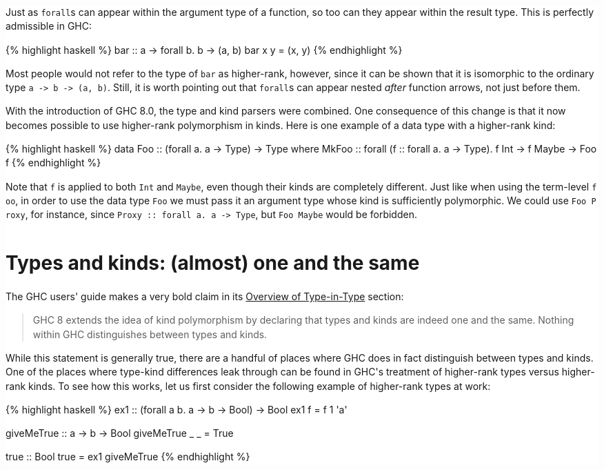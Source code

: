 Just as `forall`s can appear within the argument type of a function, so too can
they appear within the result type. This is perfectly admissible in GHC:

{% highlight haskell %}
bar :: a -> forall b. b -> (a, b)
bar x y = (x, y)
{% endhighlight %}

Most people would not refer to the type of `bar` as higher-rank, however, since
it can be shown that it is isomorphic to the ordinary type `a -> b -> (a, b)`.
Still, it is worth pointing out that `forall`s can appear nested _after_ function
arrows, not just before them.

With the introduction of GHC 8.0, the type and kind parsers were combined. One
consequence of this change is that it now becomes possible to use higher-rank
polymorphism in kinds. Here is one example of a data type with a
higher-rank kind:

{% highlight haskell %}
data Foo :: (forall a. a -> Type) -> Type where
  MkFoo :: forall (f :: forall a. a -> Type).
           f Int -> f Maybe -> Foo f
{% endhighlight %}

Note that `f` is applied to both `Int` and `Maybe`, even though their kinds are
completely different. Just like when using the term-level `foo`, in order to use the
data type `Foo` we must pass it an argument type whose kind is sufficiently polymorphic.
We could use `Foo Proxy`, for instance, since `Proxy :: forall a. a -> Type`,
but `Foo Maybe` would be forbidden.

# Types and kinds: (almost) one and the same

The GHC users' guide makes a very bold claim in its
[Overview of Type-in-Type](https://downloads.haskell.org/~ghc/8.6.5/docs/html/users_guide/glasgow_exts.html#overview-of-type-in-type)
section:

> GHC 8 extends the idea of kind polymorphism by declaring that types and kinds are indeed one and the same.
> Nothing within GHC distinguishes between types and kinds.

While this statement is generally true, there are a handful of places where
GHC does in fact distinguish between types and kinds. One of the places where
type-kind differences leak through can be found in GHC's treatment of higher-rank
types versus higher-rank kinds. To see how this works, let us first consider
the following example of higher-rank types at work:

{% highlight haskell %}
ex1 :: (forall a b. a -> b -> Bool) -> Bool
ex1 f = f 1 'a'

giveMeTrue :: a -> b -> Bool
giveMeTrue _ _ = True

true :: Bool
true = ex1 giveMeTrue
{% endhighlight %}
